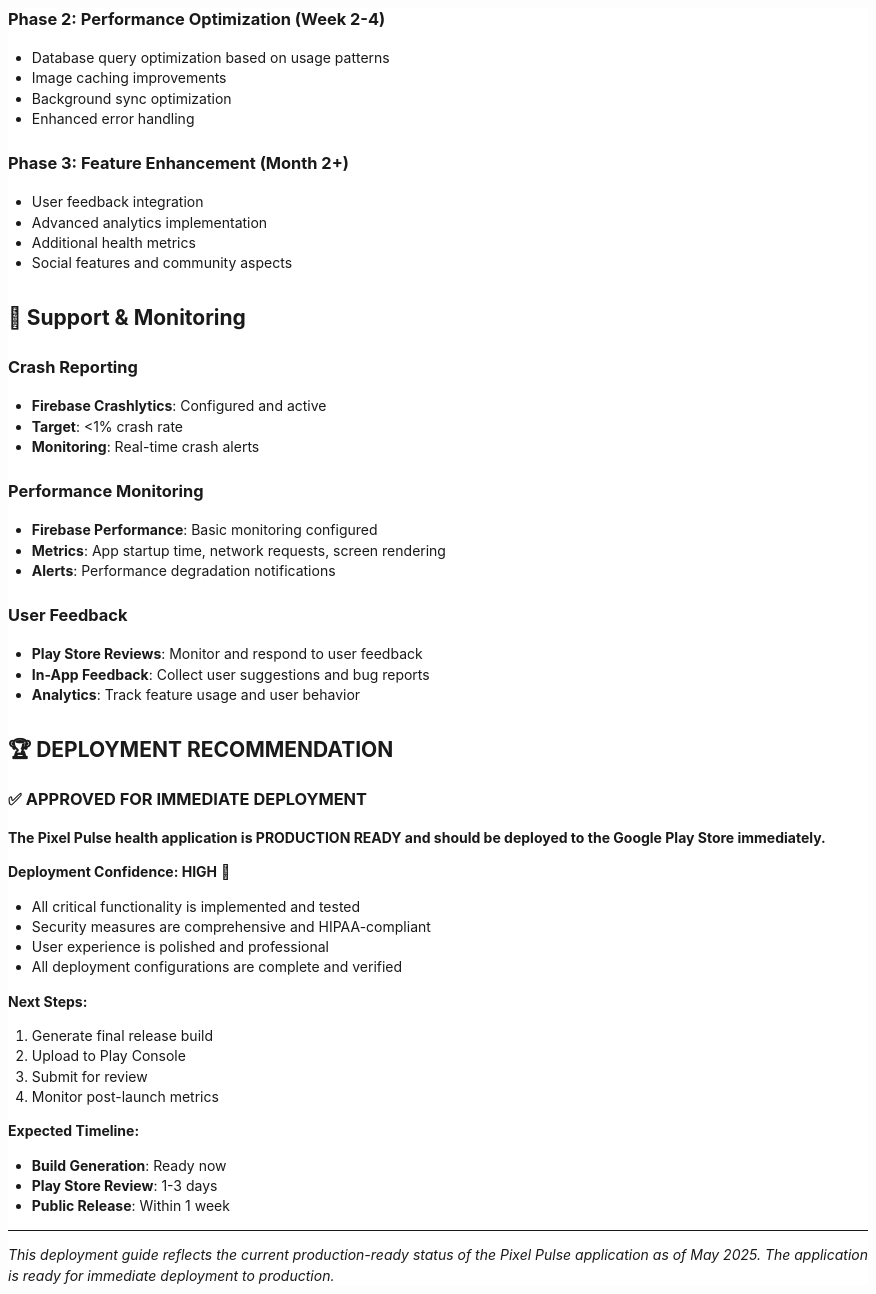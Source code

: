 ### Phase 2: Performance Optimization (Week 2-4)
- Database query optimization based on usage patterns
- Image caching improvements
- Background sync optimization
- Enhanced error handling

### Phase 3: Feature Enhancement (Month 2+)
- User feedback integration
- Advanced analytics implementation
- Additional health metrics
- Social features and community aspects

## 🚨 Support & Monitoring

### Crash Reporting
- **Firebase Crashlytics**: Configured and active
- **Target**: <1% crash rate
- **Monitoring**: Real-time crash alerts

### Performance Monitoring
- **Firebase Performance**: Basic monitoring configured
- **Metrics**: App startup time, network requests, screen rendering
- **Alerts**: Performance degradation notifications

### User Feedback
- **Play Store Reviews**: Monitor and respond to user feedback
- **In-App Feedback**: Collect user suggestions and bug reports
- **Analytics**: Track feature usage and user behavior

## 🏆 DEPLOYMENT RECOMMENDATION

### ✅ **APPROVED FOR IMMEDIATE DEPLOYMENT**

**The Pixel Pulse health application is PRODUCTION READY and should be deployed to the Google Play Store immediately.**

**Deployment Confidence: HIGH** 🚀

- All critical functionality is implemented and tested
- Security measures are comprehensive and HIPAA-compliant
- User experience is polished and professional
- All deployment configurations are complete and verified

**Next Steps:**
1. Generate final release build
2. Upload to Play Console
3. Submit for review
4. Monitor post-launch metrics

**Expected Timeline:**
- **Build Generation**: Ready now
- **Play Store Review**: 1-3 days
- **Public Release**: Within 1 week

---

*This deployment guide reflects the current production-ready status of the Pixel Pulse application as of May 2025. The application is ready for immediate deployment to production.* 